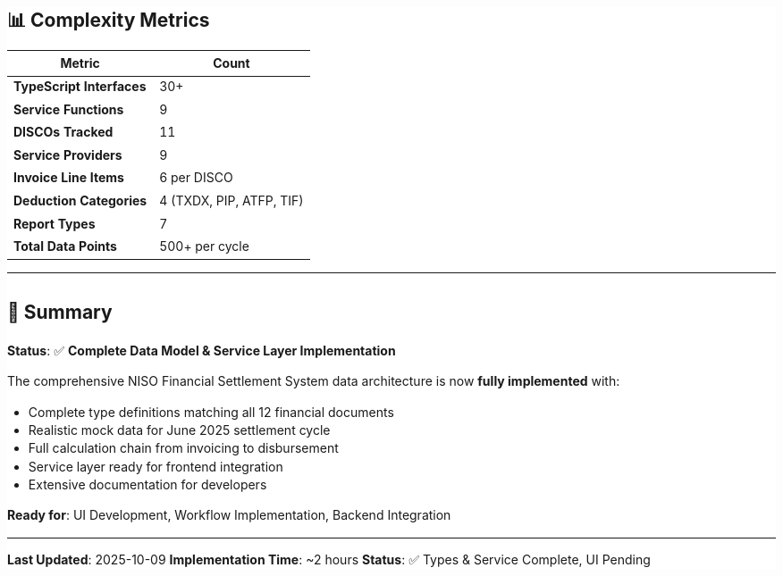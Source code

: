 ## 📊 Complexity Metrics

| Metric | Count |
|--------|-------|
| **TypeScript Interfaces** | 30+ |
| **Service Functions** | 9 |
| **DISCOs Tracked** | 11 |
| **Service Providers** | 9 |
| **Invoice Line Items** | 6 per DISCO |
| **Deduction Categories** | 4 (TXDX, PIP, ATFP, TIF) |
| **Report Types** | 7 |
| **Total Data Points** | 500+ per cycle |

---

## 🎉 Summary

**Status**: ✅ **Complete Data Model & Service Layer Implementation**

The comprehensive NISO Financial Settlement System data architecture is now **fully implemented** with:
- Complete type definitions matching all 12 financial documents
- Realistic mock data for June 2025 settlement cycle
- Full calculation chain from invoicing to disbursement
- Service layer ready for frontend integration
- Extensive documentation for developers

**Ready for**: UI Development, Workflow Implementation, Backend Integration

---

**Last Updated**: 2025-10-09
**Implementation Time**: ~2 hours
**Status**: ✅ Types & Service Complete, UI Pending
